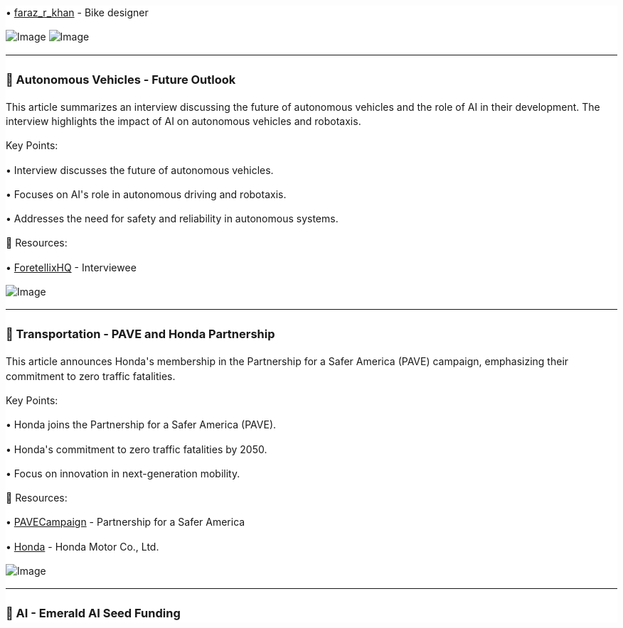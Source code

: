 • [faraz_r_khan](https://x.com/faraz_r_khan) -  Bike designer


![Image](https://pbs.twimg.com/media/GuyFxrZWAAAigrH?format=jpg&name=small)
![Image](https://pbs.twimg.com/media/GuyFxrVWoAAptsi?format=jpg&name=small)


---
### 🤖 Autonomous Vehicles - Future Outlook

This article summarizes an interview discussing the future of autonomous vehicles and the role of AI in their development.  The interview highlights the impact of AI on autonomous vehicles and robotaxis.


Key Points:

• Interview discusses the future of autonomous vehicles.

• Focuses on AI's role in autonomous driving and robotaxis.

• Addresses the need for safety and reliability in autonomous systems.



🔗 Resources:

• [ForetellixHQ](https://x.com/ForetellixHQ) -  Interviewee


![Image](https://pbs.twimg.com/media/Gux-m72XgAA-xyX?format=jpg&name=small)


---
### 🚀 Transportation - PAVE and Honda Partnership

This article announces Honda's membership in the Partnership for a Safer America (PAVE) campaign, emphasizing their commitment to zero traffic fatalities.


Key Points:

• Honda joins the Partnership for a Safer America (PAVE).

•  Honda's commitment to zero traffic fatalities by 2050.

•  Focus on innovation in next-generation mobility.



🔗 Resources:

• [PAVECampaign](https://pavecampaign.org) -  Partnership for a Safer America

• [Honda](https://honda.com) -  Honda Motor Co., Ltd.

![Image](https://pbs.twimg.com/media/GuswNBwW4AATWft?format=jpg&name=small)


---
### 🚀 AI - Emerald AI Seed Funding
